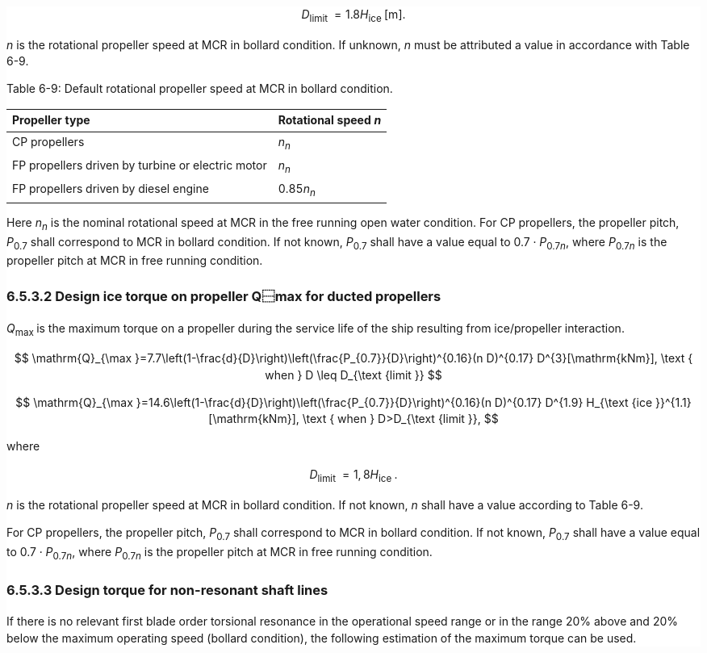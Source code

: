 $$
D_{\text {limit }}=1.8 H_{\text {ice }}[\mathrm{m}] .
$$

$n$ is the rotational propeller speed at MCR in bollard condition. If unknown, $n$ must be attributed a value in accordance with Table 6-9.

Table 6-9: Default rotational propeller speed at MCR in bollard condition.

| Propeller type | Rotational speed $n$ |
| :--- | :--- |
| CP propellers | $n_{n}$ |
| FP propellers driven by turbine or electric motor | $n_{n}$ |
| FP propellers driven by diesel engine | $0.85 n_{n}$ |

Here $n_{n}$ is the nominal rotational speed at MCR in the free running open water condition.
For CP propellers, the propeller pitch, $P_{0.7}$ shall correspond to MCR in bollard condition. If not known, $P_{0.7}$ shall have a value equal to $0.7 \cdot P_{0.7 n}$, where $P_{0.7 n}$ is the propeller pitch at MCR in free running condition.

### 6.5.3.2 Design ice torque on propeller Q⿱max for ducted propellers

$Q_{\text {max }}$ is the maximum torque on a propeller during the service life of the ship resulting from ice/propeller interaction.

$$
\mathrm{Q}_{\max }=7.7\left(1-\frac{d}{D}\right)\left(\frac{P_{0.7}}{D}\right)^{0.16}(n D)^{0.17} D^{3}[\mathrm{kNm}], \text { when } D \leq D_{\text {limit }}
$$

$$
\mathrm{Q}_{\max }=14.6\left(1-\frac{d}{D}\right)\left(\frac{P_{0.7}}{D}\right)^{0.16}(n D)^{0.17} D^{1.9} H_{\text {ice }}^{1.1}[\mathrm{kNm}], \text { when } D>D_{\text {limit }},
$$

where

$$
D_{\text {limit }}=1,8 H_{\text {ice }} .
$$

$n$ is the rotational propeller speed at MCR in bollard condition. If not known, $n$ shall have a value according to Table 6-9.

For CP propellers, the propeller pitch, $P_{0.7}$ shall correspond to MCR in bollard condition. If not known, $P_{0.7}$ shall have a value equal to $0.7 \cdot P_{0.7 n}$, where $P_{0.7 n}$ is the propeller pitch at MCR in free running condition.

### 6.5.3.3 Design torque for non-resonant shaft lines

If there is no relevant first blade order torsional resonance in the operational speed range or in the range $20 \%$ above and $20 \%$ below the maximum operating speed (bollard condition), the following estimation of the maximum torque can be used.
